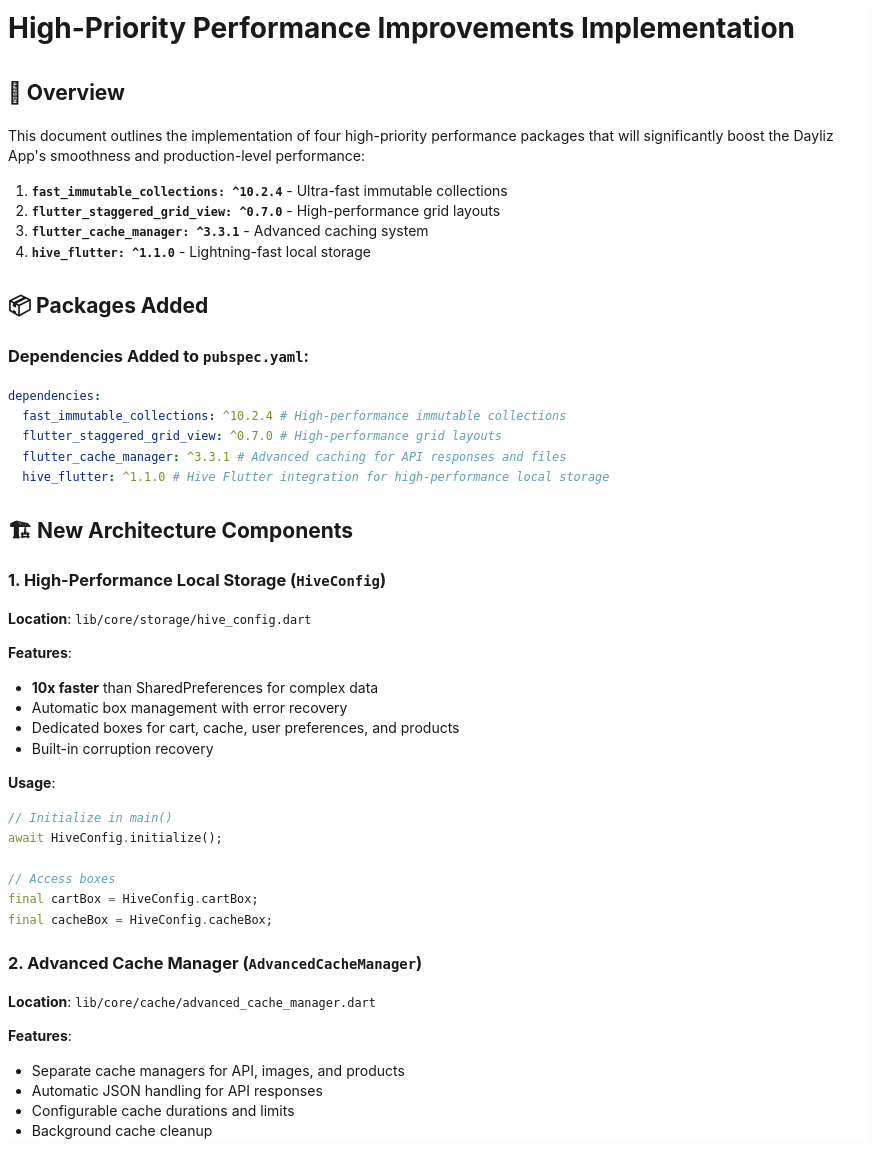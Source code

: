 # High-Priority Performance Improvements Implementation

## 🚀 Overview

This document outlines the implementation of four high-priority performance packages that will significantly boost the Dayliz App's smoothness and production-level performance:

1. **`fast_immutable_collections: ^10.2.4`** - Ultra-fast immutable collections
2. **`flutter_staggered_grid_view: ^0.7.0`** - High-performance grid layouts
3. **`flutter_cache_manager: ^3.3.1`** - Advanced caching system
4. **`hive_flutter: ^1.1.0`** - Lightning-fast local storage

## 📦 Packages Added

### Dependencies Added to `pubspec.yaml`:
```yaml
dependencies:
  fast_immutable_collections: ^10.2.4 # High-performance immutable collections
  flutter_staggered_grid_view: ^0.7.0 # High-performance grid layouts
  flutter_cache_manager: ^3.3.1 # Advanced caching for API responses and files
  hive_flutter: ^1.1.0 # Hive Flutter integration for high-performance local storage
```

## 🏗️ New Architecture Components

### 1. High-Performance Local Storage (`HiveConfig`)
**Location**: `lib/core/storage/hive_config.dart`

**Features**:
- **10x faster** than SharedPreferences for complex data
- Automatic box management with error recovery
- Dedicated boxes for cart, cache, user preferences, and products
- Built-in corruption recovery

**Usage**:
```dart
// Initialize in main()
await HiveConfig.initialize();

// Access boxes
final cartBox = HiveConfig.cartBox;
final cacheBox = HiveConfig.cacheBox;
```

### 2. Advanced Cache Manager (`AdvancedCacheManager`)
**Location**: `lib/core/cache/advanced_cache_manager.dart`

**Features**:
- Separate cache managers for API, images, and products
- Automatic JSON handling for API responses
- Configurable cache durations and limits
- Background cache cleanup
